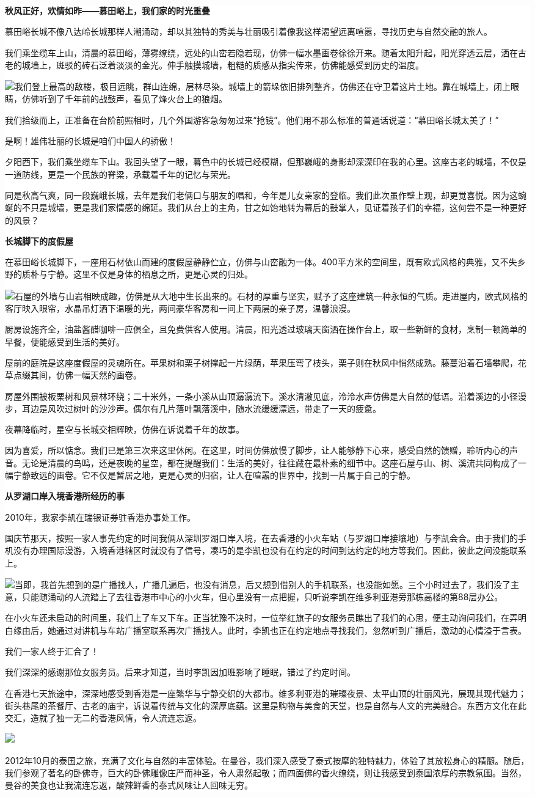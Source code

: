**秋风正好，欢情如昨——慕田峪上，我们家的时光重叠**

慕田峪长城不像八达岭长城那样人潮涌动，却以其独特的秀美与壮丽吸引着像我这样渴望远离喧嚣，寻找历史与自然交融的旅人。

我们乘坐缆车上山，清晨的慕田峪，薄雾缭绕，远处的山峦若隐若现，仿佛一幅水墨画卷徐徐开来。随着太阳升起，阳光穿透云层，洒在古老的城墙上，斑驳的砖石泛着淡淡的金光。伸手触摸城墙，粗糙的质感从指尖传来，仿佛能感受到历史的温度。

![](https://cdn.nlark.com/yuque/0/2025/jpeg/61355410/1759500348579-d59fbb8d-b86e-4a62-b12b-6299637f843e.jpeg)我们登上最高的敌楼，极目远眺，群山连绵，层林尽染。城墙上的箭垛依旧排列整齐，仿佛还在守卫着这片土地。靠在城墙上，闭上眼睛，仿佛听到了千年前的战鼓声，看见了烽火台上的狼烟。

我们拾级而上，正准备在台阶前照相时，几个外国游客急匆匆过来“抢镜”。他们用不那么标准的普通话说道：“慕田峪长城太美了！”

是啊！雄伟壮丽的长城是咱们中国人的骄傲！

夕阳西下，我们乘坐缆车下山。我回头望了一眼，暮色中的长城已经模糊，但那巍峨的身影却深深印在我的心里。这座古老的城墙，不仅是一道防线，更是一个民族的脊梁，承载着千年的记忆与荣光。

同是秋高气爽，同一段巍峨长城，去年是我们老俩口与朋友的唱和，今年是儿女亲家的登临。我们此次虽作壁上观，却更觉喜悦。因为这蜿蜒的不只是城墙，更是我们家情感的绵延。我们从台上的主角，甘之如饴地转为幕后的鼓掌人，见证着孩子们的幸福，这何尝不是一种更好的风景？

**长城脚下的度假屋**

在慕田峪长城脚下，一座用石材依山而建的度假屋静静伫立，仿佛与山峦融为一体。400平方米的空间里，既有欧式风格的典雅，又不失乡野的质朴与宁静。这里不仅是身体的栖息之所，更是心灵的归处。

![](https://cdn.nlark.com/yuque/0/2025/png/61355410/1759500348818-5d273230-46e8-476d-990f-2c03bc306c59.png)石屋的外墙与山岩相映成趣，仿佛是从大地中生长出来的。石材的厚重与坚实，赋予了这座建筑一种永恒的气质。走进屋内，欧式风格的客厅映入眼帘，水晶吊灯洒下温暖的光，两间豪华客房和一间上下两层的亲子房，温馨浪漫。

厨房设施齐全，油盐酱醋咖啡一应俱全，且免费供客人使用。清晨，阳光透过玻璃天窗洒在操作台上，取一些新鲜的食材，烹制一顿简单的早餐，便能感受到生活的美好。

屋前的庭院是这座度假屋的灵魂所在。苹果树和栗子树撑起一片绿荫，苹果压弯了枝头，栗子则在秋风中悄然成熟。藤蔓沿着石墙攀爬，花草点缀其间，仿佛一幅天然的画卷。

房屋外围被板栗树和风景林环绕；二十米外，一条小溪从山顶潺潺流下。溪水清澈见底，泠泠水声仿佛是大自然的低语。沿着溪边的小径漫步，耳边是风吹过树叶的沙沙声。偶尔有几片落叶飘落溪中，随水流缓缓漂远，带走了一天的疲惫。

夜幕降临时，星空与长城交相辉映，仿佛在诉说着千年的故事。

因为喜爱，所以惦念。我们已是第三次来这里休闲。在这里，时间仿佛放慢了脚步，让人能够静下心来，感受自然的馈赠，聆听内心的声音。无论是清晨的鸟鸣，还是夜晚的星空，都在提醒我们：生活的美好，往往藏在最朴素的细节中。这座石屋与山、树、溪流共同构成了一幅宁静致远的画卷。它不仅是暂居之地，更是心灵的归宿，让人在喧嚣的世界中，找到一片属于自己的宁静。



**从罗湖口岸入境香港所经历的事**

2010年，我家李凯在瑞银证券驻香港办事处工作。

国庆节那天，按照一家人事先约定的时间我俩从深圳罗湖口岸入境，在去香港的小火车站（与罗湖口岸接壤地）与李凯会合。由于我们的手机没有办理国际漫游，入境香港辖区时就没有了信号，凑巧的是李凯也没有在约定的时间到达约定的地方等我们。因此，彼此之间没能联系上。

![](https://cdn.nlark.com/yuque/0/2025/jpeg/61355410/1759500349195-1faddbca-5832-4bd2-ad9d-d11c4c5f0ea6.jpeg)当即，我首先想到的是广播找人，广播几遍后，也没有消息，后又想到借别人的手机联系，也没能如愿。三个小时过去了，我们没了主意，只能随涌动的人流踏上了去往香港市中心的小火车，但心里没有一点把握，只听说李凯在维多利亚港旁那栋高楼的第88层办公。

在小火车还未启动的时间里，我们上了车又下车。正当犹豫不决时，一位举红旗子的女服务员瞧出了我们的心思，便主动询问我们，在弄明白缘由后，她通过对讲机与车站广播室联系再次广播找人。此时，李凯也正在约定地点寻找我们，忽然听到广播后，激动的心情溢于言表。

我们一家人终于汇合了！

我们深深的感谢那位女服务员。后来才知道，当时李凯因加班影响了睡眠，错过了约定时间。

在香港七天旅途中，深深地感受到香港是一座繁华与宁静交织的大都市。维多利亚港的璀璨夜景、太平山顶的壮丽风光，展现其现代魅力；街头巷尾的茶餐厅、古老的庙宇，诉说着传统与文化的深厚底蕴。这里是购物与美食的天堂，也是自然与人文的完美融合。东西方文化在此交汇，造就了独一无二的香港风情，令人流连忘返。

![](https://cdn.nlark.com/yuque/0/2025/jpeg/61355410/1759500349489-83bef3d6-7f8b-41c0-9b1e-9cf22560f505.jpeg)



2012年10月的泰国之旅，充满了文化与自然的丰富体验。在曼谷，我们深入感受了泰式按摩的独特魅力，体验了其放松身心的精髓。随后，我们参观了著名的卧佛寺，巨大的卧佛雕像庄严而神圣，令人肃然起敬；而四面佛的香火缭绕，则让我感受到泰国浓厚的宗教氛围。当然，曼谷的美食也让我流连忘返，酸辣鲜香的泰式风味让人回味无穷。
